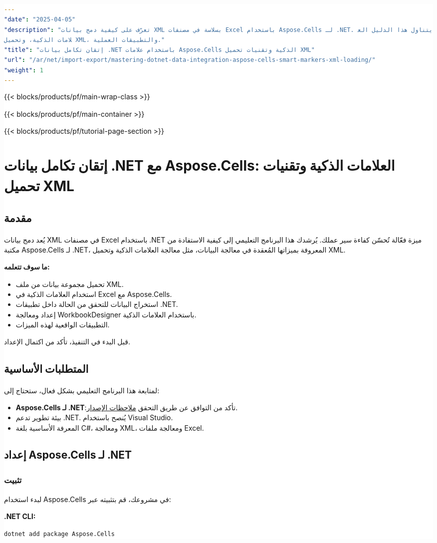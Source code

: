 ```yaml
---
"date": "2025-04-05"
"description": "تعرّف على كيفية دمج بيانات XML بسلاسة في مصنفات Excel باستخدام Aspose.Cells لـ .NET. يتناول هذا الدليل العلامات الذكية، وتحميل XML، والتطبيقات العملية."
"title": "إتقان تكامل بيانات .NET باستخدام علامات Aspose.Cells الذكية وتقنيات تحميل XML"
"url": "/ar/net/import-export/mastering-dotnet-data-integration-aspose-cells-smart-markers-xml-loading/"
"weight": 1
---
```


{{< blocks/products/pf/main-wrap-class >}}

{{< blocks/products/pf/main-container >}}

{{< blocks/products/pf/tutorial-page-section >}}


# إتقان تكامل بيانات .NET مع Aspose.Cells: العلامات الذكية وتقنيات تحميل XML

## مقدمة

يُعد دمج بيانات XML في مصنفات Excel باستخدام .NET ميزة فعّالة تُحسّن كفاءة سير عملك. يُرشدك هذا البرنامج التعليمي إلى كيفية الاستفادة من مكتبة Aspose.Cells لـ .NET، المعروفة بميزاتها المُعقدة في معالجة البيانات، مثل معالجة العلامات الذكية وتحميل XML.

**ما سوف تتعلمه:**
- تحميل مجموعة بيانات من ملف XML.
- استخدام العلامات الذكية في Excel مع Aspose.Cells.
- استخراج البيانات للتحقق من الحالة داخل تطبيقات .NET.
- إعداد ومعالجة WorkbookDesigner باستخدام العلامات الذكية.
- التطبيقات الواقعية لهذه الميزات.

قبل البدء في التنفيذ، تأكد من اكتمال الإعداد.

## المتطلبات الأساسية

لمتابعة هذا البرنامج التعليمي بشكل فعال، ستحتاج إلى:
- **Aspose.Cells لـ .NET**:تأكد من التوافق عن طريق التحقق [ملاحظات الإصدار](https://releases.aspose.com/cells/net/).
- بيئة تطوير تدعم .NET. يُنصح باستخدام Visual Studio.
- المعرفة الأساسية بلغة C#، ومعالجة XML، ومعالجة ملفات Excel.

## إعداد Aspose.Cells لـ .NET

### تثبيت

لبدء استخدام Aspose.Cells في مشروعك، قم بتثبيته عبر:

**.NET CLI:**
```bash
dotnet add package Aspose.Cells
```
